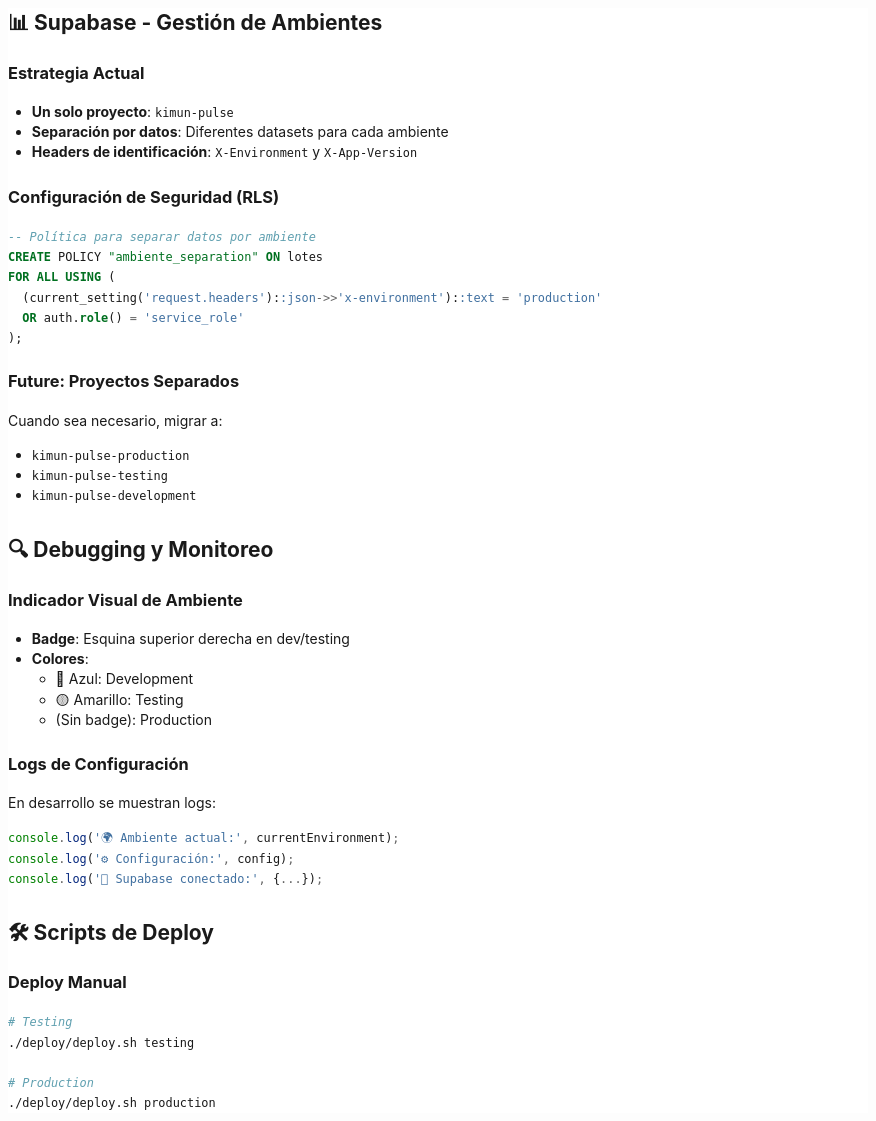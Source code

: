 
## 📊 Supabase - Gestión de Ambientes

### Estrategia Actual
- **Un solo proyecto**: `kimun-pulse` 
- **Separación por datos**: Diferentes datasets para cada ambiente
- **Headers de identificación**: `X-Environment` y `X-App-Version`

### Configuración de Seguridad (RLS)
```sql
-- Política para separar datos por ambiente
CREATE POLICY "ambiente_separation" ON lotes
FOR ALL USING (
  (current_setting('request.headers')::json->>'x-environment')::text = 'production'
  OR auth.role() = 'service_role'
);
```

### Future: Proyectos Separados
Cuando sea necesario, migrar a:
- `kimun-pulse-production`
- `kimun-pulse-testing`
- `kimun-pulse-development`

## 🔍 Debugging y Monitoreo

### Indicador Visual de Ambiente
- **Badge**: Esquina superior derecha en dev/testing
- **Colores**: 
  - 🔵 Azul: Development
  - 🟡 Amarillo: Testing
  - (Sin badge): Production

### Logs de Configuración
En desarrollo se muestran logs:
```javascript
console.log('🌍 Ambiente actual:', currentEnvironment);
console.log('⚙️ Configuración:', config);
console.log('🔗 Supabase conectado:', {...});
```

## 🛠️ Scripts de Deploy

### Deploy Manual
```bash
# Testing
./deploy/deploy.sh testing

# Production
./deploy/deploy.sh production
```
